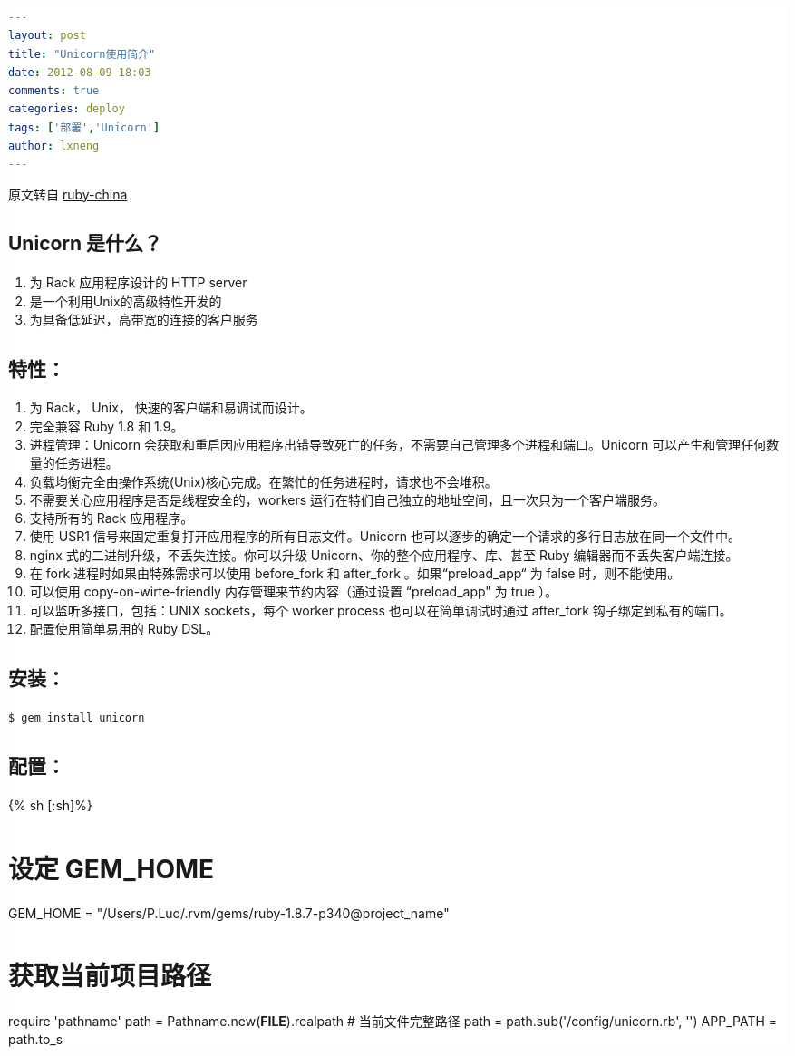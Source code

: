 ```yaml
---
layout: post
title: "Unicorn使用简介"
date: 2012-08-09 18:03
comments: true
categories: deploy
tags: ['部署','Unicorn']
author: lxneng 
---
```


原文转自 [ruby-china](http://ruby-china.org/topics/4709)

## Unicorn 是什么？
1. 为 Rack 应用程序设计的 HTTP server
2. 是一个利用Unix的高级特性开发的
3. 为具备低延迟，高带宽的连接的客户服务

## 特性：
1. 为 Rack， Unix， 快速的客户端和易调试而设计。
2. 完全兼容 Ruby 1.8 和 1.9。
3. 进程管理：Unicorn 会获取和重启因应用程序出错导致死亡的任务，不需要自己管理多个进程和端口。Unicorn 可以产生和管理任何数量的任务进程。
4. 负载均衡完全由操作系统(Unix)核心完成。在繁忙的任务进程时，请求也不会堆积。
5. 不需要关心应用程序是否是线程安全的，workers 运行在特们自己独立的地址空间，且一次只为一个客户端服务。
6. 支持所有的 Rack 应用程序。
7. 使用 USR1 信号来固定重复打开应用程序的所有日志文件。Unicorn 也可以逐步的确定一个请求的多行日志放在同一个文件中。
8. nginx 式的二进制升级，不丢失连接。你可以升级 Unicorn、你的整个应用程序、库、甚至 Ruby 编辑器而不丢失客户端连接。
9. 在 fork 进程时如果由特殊需求可以使用 before_fork 和 after_fork 。如果“preload_app“ 为 false 时，则不能使用。
10. 可以使用 copy-on-wirte-friendly 内存管理来节约内容（通过设置 “preload_app" 为 true ）。
11. 可以监听多接口，包括：UNIX sockets，每个 worker process 也可以在简单调试时通过 after_fork 钩子绑定到私有的端口。
12. 配置使用简单易用的 Ruby DSL。

## 安装：

    $ gem install unicorn

## 配置：
{% sh [:sh]%}
# 设定 GEM_HOME
GEM_HOME = "/Users/P.Luo/.rvm/gems/ruby-1.8.7-p340@project_name"

 

# 获取当前项目路径
require 'pathname'
path = Pathname.new(__FILE__).realpath # 当前文件完整路径
path = path.sub('/config/unicorn.rb', '')
APP_PATH = path.to_s
